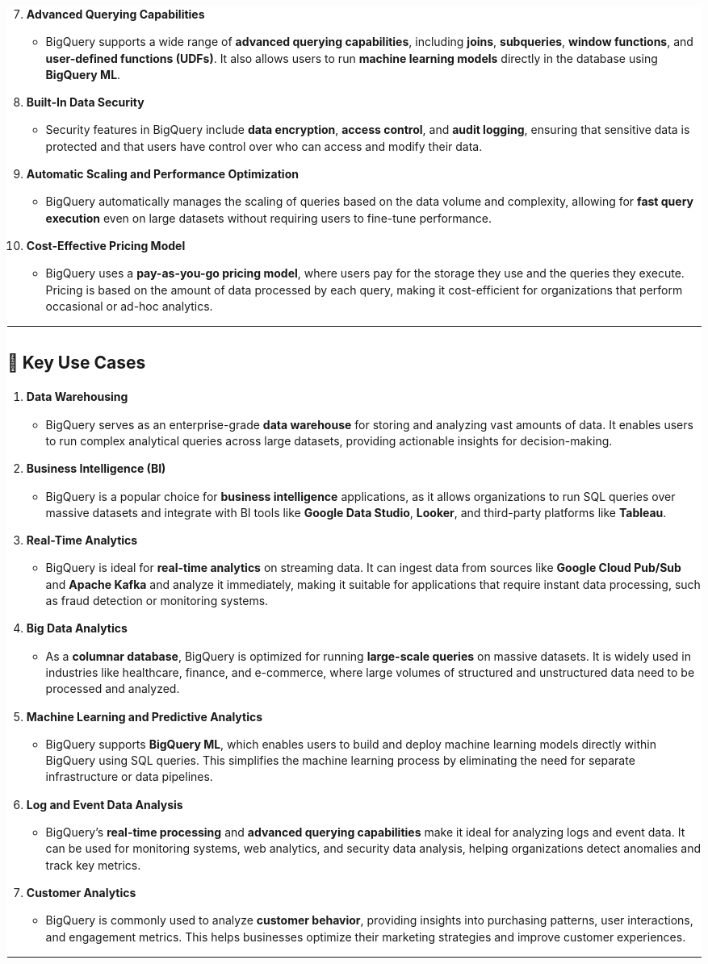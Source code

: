 7. **Advanced Querying Capabilities**  
   - BigQuery supports a wide range of **advanced querying capabilities**, including **joins**, **subqueries**, **window functions**, and **user-defined functions (UDFs)**. It also allows users to run **machine learning models** directly in the database using **BigQuery ML**.

8. **Built-In Data Security**  
   - Security features in BigQuery include **data encryption**, **access control**, and **audit logging**, ensuring that sensitive data is protected and that users have control over who can access and modify their data.

9. **Automatic Scaling and Performance Optimization**  
   - BigQuery automatically manages the scaling of queries based on the data volume and complexity, allowing for **fast query execution** even on large datasets without requiring users to fine-tune performance.

10. **Cost-Effective Pricing Model**  
    - BigQuery uses a **pay-as-you-go pricing model**, where users pay for the storage they use and the queries they execute. Pricing is based on the amount of data processed by each query, making it cost-efficient for organizations that perform occasional or ad-hoc analytics.

---

## 🚀 **Key Use Cases**

1. **Data Warehousing**  
   - BigQuery serves as an enterprise-grade **data warehouse** for storing and analyzing vast amounts of data. It enables users to run complex analytical queries across large datasets, providing actionable insights for decision-making.

2. **Business Intelligence (BI)**  
   - BigQuery is a popular choice for **business intelligence** applications, as it allows organizations to run SQL queries over massive datasets and integrate with BI tools like **Google Data Studio**, **Looker**, and third-party platforms like **Tableau**.

3. **Real-Time Analytics**  
   - BigQuery is ideal for **real-time analytics** on streaming data. It can ingest data from sources like **Google Cloud Pub/Sub** and **Apache Kafka** and analyze it immediately, making it suitable for applications that require instant data processing, such as fraud detection or monitoring systems.

4. **Big Data Analytics**  
   - As a **columnar database**, BigQuery is optimized for running **large-scale queries** on massive datasets. It is widely used in industries like healthcare, finance, and e-commerce, where large volumes of structured and unstructured data need to be processed and analyzed.

5. **Machine Learning and Predictive Analytics**  
   - BigQuery supports **BigQuery ML**, which enables users to build and deploy machine learning models directly within BigQuery using SQL queries. This simplifies the machine learning process by eliminating the need for separate infrastructure or data pipelines.

6. **Log and Event Data Analysis**  
   - BigQuery’s **real-time processing** and **advanced querying capabilities** make it ideal for analyzing logs and event data. It can be used for monitoring systems, web analytics, and security data analysis, helping organizations detect anomalies and track key metrics.

7. **Customer Analytics**  
   - BigQuery is commonly used to analyze **customer behavior**, providing insights into purchasing patterns, user interactions, and engagement metrics. This helps businesses optimize their marketing strategies and improve customer experiences.

---